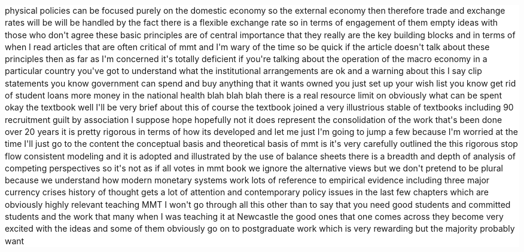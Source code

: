 physical policies can be focused purely
on the domestic economy so the external
economy then therefore trade and
exchange rates will be will be handled
by the fact there is a flexible exchange
rate so in terms of engagement of them
empty ideas with those who don't agree
these basic principles are of central
importance that they really are the key
building blocks and in terms of when I
read articles that are often critical of
mmt and I'm wary of the time so be quick
if the article doesn't talk about these
principles then as far as I'm concerned
it's totally deficient if you're talking
about the operation of the macro economy
in a particular country you've got to
understand what the institutional
arrangements are ok and a warning about
this I say clip statements you know
government can spend and buy anything
that it wants owned you just set up your
wish list you know get rid of student
loans more money in the national health
blah blah blah there is a real resource
limit on obviously what can be spent
okay the textbook well I'll be very
brief about this of course the textbook
joined a very illustrious stable of
textbooks including 90 recruitment guilt
by association I suppose hope hopefully
not it does represent the consolidation
of the work that's been done over 20
years
it is pretty rigorous in terms of how
its developed
and let me just I'm going to jump a few
because I'm worried at the time I'll
just go to the content the conceptual
basis and theoretical basis of mmt is
it's very carefully outlined the this
rigorous stop flow consistent modeling
and it is adopted and illustrated by the
use of balance sheets there is a breadth
and depth of analysis of competing
perspectives so it's not as if all votes
in mmt book we ignore the alternative
views but we don't pretend to be plural
because we understand how modern
monetary systems work lots of reference
to empirical evidence including three
major currency crises history of thought
gets a lot of attention and contemporary
policy issues in the last few chapters
which are obviously highly relevant
teaching MMT I won't go through all this
other than to say that you need good
students and committed students and the
work that many when I was teaching it at
Newcastle the good ones that one comes
across they become very excited with the
ideas and some of them obviously go on
to postgraduate work which is very
rewarding but the majority probably want
